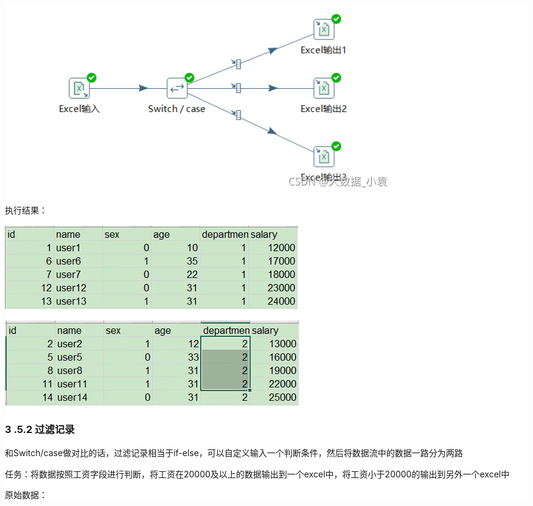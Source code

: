 ![在这里插入图片描述](Kettle学习笔记/1c062dde31d927392fe9c35d6e4d39e6.png)

执行结果：

![在这里插入图片描述](Kettle学习笔记/544d907f64aeedbd1b8cc42de7d9c80e.png)

![在这里插入图片描述](Kettle学习笔记/a40b08a966e84270d25cb2e0708f65c1.png)

### 3 .5.2 过滤记录

和Switch/case做对比的话，过滤记录相当于if-else，可以自定义输入一个判断条件，然后将数据流中的数据一路分为两路

任务：将数据按照工资字段进行判断，将工资在20000及以上的数据输出到一个excel中，将工资小于20000的输出到另外一个excel中

原始数据：
